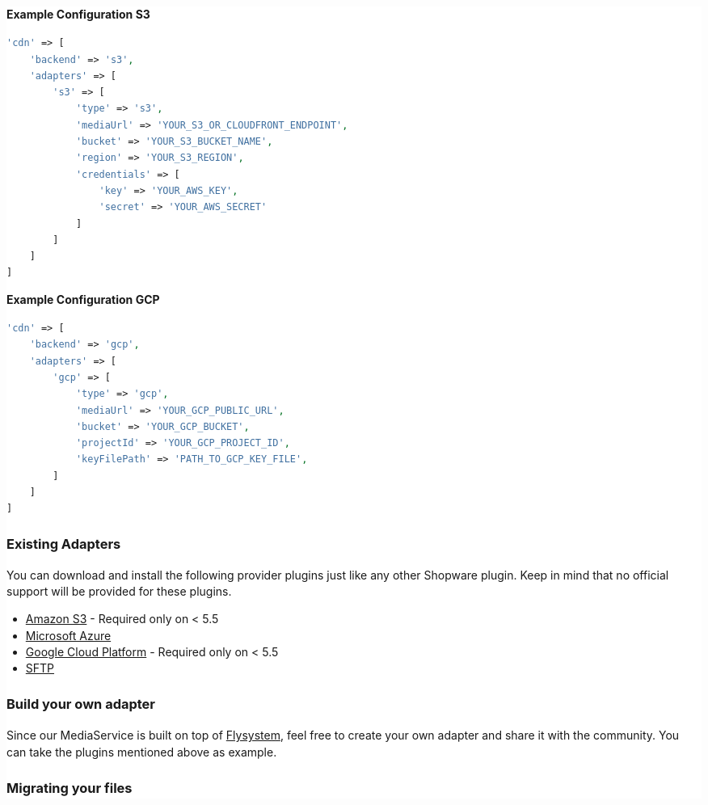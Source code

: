 **Example Configuration S3**

```php
'cdn' => [
    'backend' => 's3',
    'adapters' => [
        's3' => [
            'type' => 's3',
            'mediaUrl' => 'YOUR_S3_OR_CLOUDFRONT_ENDPOINT',
            'bucket' => 'YOUR_S3_BUCKET_NAME',
            'region' => 'YOUR_S3_REGION',
            'credentials' => [
                'key' => 'YOUR_AWS_KEY',
                'secret' => 'YOUR_AWS_SECRET'
            ]
        ]
    ]
]
```


**Example Configuration GCP**

```php
'cdn' => [
    'backend' => 'gcp',
    'adapters' => [
        'gcp' => [
            'type' => 'gcp',
            'mediaUrl' => 'YOUR_GCP_PUBLIC_URL',
            'bucket' => 'YOUR_GCP_BUCKET',
            'projectId' => 'YOUR_GCP_PROJECT_ID',
            'keyFilePath' => 'PATH_TO_GCP_KEY_FILE',
        ]
    ]
]
```

### Existing Adapters

You can download and install the following provider plugins just like any other Shopware plugin. Keep in mind that no official support will be provided for these plugins.

* [Amazon S3](https://github.com/shopwareLabs/SwagMediaS3) - Required only on < 5.5
* [Microsoft Azure](https://github.com/shopwareLabs/SwagMediaAzure)
* [Google Cloud Platform](https://github.com/shopwareLabs/SwagMediaGCP) - Required only on < 5.5
* [SFTP](https://github.com/shopwareLabs/SwagMediaSFTP)

### Build your own adapter

Since our MediaService is built on top of [Flysystem](http://flysystem.thephpleague.com), feel free to create your own adapter and share it with the community. You can take the plugins mentioned above as example.

### Migrating your files
